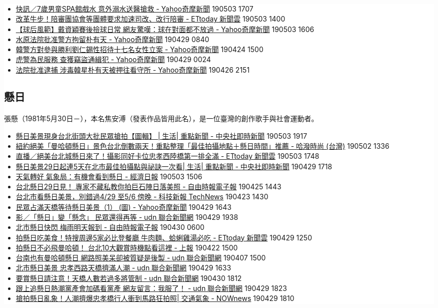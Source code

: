 - [快訊／7歲男童SPA館戲水 意外溺水送醫搶救 - Yahoo奇摩新聞](https://tw.news.yahoo.com/%E5%BF%AB%E8%A8%8A-7%E6%AD%B2%E7%94%B7%E7%AB%A5spa%E9%A4%A8%E6%88%B2%E6%B0%B4-%E6%84%8F%E5%A4%96%E6%BA%BA%E6%B0%B4%E9%80%81%E9%86%AB%E6%90%B6%E6%95%91-081620789.html "快訊／7歲男童SPA館戲水 意外溺水送醫搶救 - Yahoo奇摩新聞") 190503 1707
- [改革牛步！陪審團協會等團體要求加速司改、改行陪審 - ETtoday 新聞雲](https://www.ettoday.net/news/20190503/1436064.htm "改革牛步！陪審團協會等團體要求加速司改、改行陪審 - ETtoday 新聞雲") 190503 1400
- [【球后風範】戴資穎賽後撿球日常 網友驚嘆：球在對面都不放過 - Yahoo奇摩新聞](https://tw.news.yahoo.com/%E7%90%83%E5%90%8E%E9%A2%A8%E7%AF%84-%E6%88%B4%E8%B3%87%E7%A9%8E%E8%B3%BD%E5%BE%8C%E6%92%BF%E7%90%83%E6%97%A5%E5%B8%B8-%E7%B6%B2%E5%8F%8B%E9%A9%9A%E5%98%86-%E7%90%83%E5%9C%A8%E5%B0%8D%E9%9D%A2%E9%83%BD%E4%B8%8D%E6%94%BE%E9%81%8E-080600307.html "【球后風範】戴資穎賽後撿球日常 網友驚嘆：球在對面都不放過 - Yahoo奇摩新聞") 190503 1606
- [水原法院批准警方拘留朴有天 - Yahoo奇摩新聞](https://tw.news.yahoo.com/%E6%B0%B4%E5%8E%9F%E6%B3%95%E9%99%A2%E6%89%B9%E5%87%86%E8%AD%A6%E6%96%B9%E6%8B%98%E7%95%99%E6%9C%B4%E6%9C%89%E5%A4%A9-004032170.html "水原法院批准警方拘留朴有天 - Yahoo奇摩新聞") 190429 0840
- [韓警方對參與勝利劉仁錫性招待十七名女性立案 - Yahoo奇摩新聞](https://tw.news.yahoo.com/%E9%9F%93%E8%AD%A6%E6%96%B9%E5%B0%8D%E5%8F%83%E8%88%87%E5%8B%9D%E5%88%A9%E5%8A%89%E4%BB%81%E9%8C%AB%E6%80%A7%E6%8B%9B%E5%BE%85%E5%8D%81%E4%B8%83%E5%90%8D%E5%A5%B3%E6%80%A7%E7%AB%8B%E6%A1%88-040606911.html "韓警方對參與勝利劉仁錫性招待十七名女性立案 - Yahoo奇摩新聞") 190424 1500
- [虎警為民服務 查獲竊盜通緝犯 - Yahoo奇摩新聞](https://tw.news.yahoo.com/%E8%99%8E%E8%AD%A6%E7%82%BA%E6%B0%91%E6%9C%8D%E5%8B%99-%E6%9F%A5%E7%8D%B2%E7%AB%8A%E7%9B%9C%E9%80%9A%E7%B7%9D%E7%8A%AF-162400229.html "虎警為民服務 查獲竊盜通緝犯 - Yahoo奇摩新聞") 190429 0024
- [法院批准逮捕 涉毒韓星朴有天被押往看守所 - Yahoo奇摩新聞](https://tw.news.yahoo.com/%E6%B3%95%E9%99%A2%E6%89%B9%E5%87%86%E9%80%AE%E6%8D%95-%E6%B6%89%E6%AF%92%E9%9F%93%E6%98%9F%E6%9C%B4%E6%9C%89%E5%A4%A9%E8%A2%AB%E6%8A%BC%E5%BE%80%E7%9C%8B%E5%AE%88%E6%89%80-135143727.html "法院批准逮捕 涉毒韓星朴有天被押往看守所 - Yahoo奇摩新聞") 190426 2151

## 懸日

張懸（1981年5月30日－），本名焦安溥（發表作品皆用此名），是一位臺灣的創作歌手與社會運動者。
- [懸日美景現身台北街頭大批民眾搶拍【圖輯】 | 生活| 重點新聞 - 中央社即時新聞](https://www.cna.com.tw/news/firstnews/201905030152.aspx "懸日美景現身台北街頭大批民眾搶拍【圖輯】 | 生活| 重點新聞 - 中央社即時新聞") 190503 1917
- [紐約絕美「曼哈頓懸日」景色台北倒數兩天！重點整理「最佳拍攝地點＋懸日時間」推薦 - 哈潑時尚 (台灣)](https://www.harpersbazaar.com/tw/culture/lifestyle/g27314922/taipeihenge-2019/ "紐約絕美「曼哈頓懸日」景色台北倒數兩天！重點整理「最佳拍攝地點＋懸日時間」推薦 - 哈潑時尚 (台灣)") 190502 1336
- [直播／絕美台北城懸日來了！攝影同好卡位忠孝西陸橋第一排全滿 - ETtoday 新聞雲](https://www.ettoday.net/news/20190503/1436389.htm "直播／絕美台北城懸日來了！攝影同好卡位忠孝西陸橋第一排全滿 - ETtoday 新聞雲") 190503 1748
- [懸日美景29日起連5天在北市最佳拍攝點與祕訣一次看| 生活| 重點新聞 - 中央社即時新聞](https://www.cna.com.tw/news/firstnews/201904290069.aspx "懸日美景29日起連5天在北市最佳拍攝點與祕訣一次看| 生活| 重點新聞 - 中央社即時新聞") 190429 1718
- [天氣轉好 氣象局：有機會看到懸日 - 經濟日報](https://money.udn.com/money/story/5930/3791524 "天氣轉好 氣象局：有機會看到懸日 - 經濟日報") 190503 1506
- [台北懸日29日見！ 專家不藏私教你拍巨石陣日落美照 - 自由時報電子報](https://news.ltn.com.tw/news/life/breakingnews/2770203 "台北懸日29日見！ 專家不藏私教你拍巨石陣日落美照 - 自由時報電子報") 190425 1443
- [台北市看懸日美景，別錯過4/29 至5/6 傍晚 - 科技新報 TechNews](https://technews.tw/2019/04/23/taipei-henge-0429-to-0506/ "台北市看懸日美景，別錯過4/29 至5/6 傍晚 - 科技新報 TechNews") 190423 1430
- [民眾占滿天橋等待懸日美景（1） (圖) - Yahoo奇摩新聞](https://tw.news.yahoo.com/%E6%B0%91%E7%9C%BE%E5%8D%A0%E6%BB%BF%E5%A4%A9%E6%A9%8B%E7%AD%89%E5%BE%85%E6%87%B8%E6%97%A5%E7%BE%8E%E6%99%AF-1-%E5%9C%96-084348550.html "民眾占滿天橋等待懸日美景（1） (圖) - Yahoo奇摩新聞") 190429 1643
- [影／「懸日」變「懸念」 民眾還得再等 - udn 聯合新聞網](https://udn.com/news/story/7323/3784007 "影／「懸日」變「懸念」 民眾還得再等 - udn 聯合新聞網") 190429 1938
- [北市懸日快閃 梅雨明天報到 - 自由時報電子報](https://news.ltn.com.tw/news/life/paper/1285077 "北市懸日快閃 梅雨明天報到 - 自由時報電子報") 190430 0600
- [拍懸日吃美食！特搜周邊5家必比登餐廳 牛肉麵、蛤蜊雞湯必吃 - ETtoday 新聞雲](https://travel.ettoday.net/article/1433012.htm "拍懸日吃美食！特搜周邊5家必比登餐廳 牛肉麵、蛤蜊雞湯必吃 - ETtoday 新聞雲") 190429 1250
- [拍懸日不必飛曼哈頓！ 台北10大觀賞時機點看這裡 - 上報](https://www.upmedia.mg/news_info.php?SerialNo=61632 "拍懸日不必飛曼哈頓！ 台北10大觀賞時機點看這裡 - 上報") 190422 1500
- [台南也有曼哈頓懸日 網路照美呆卻被質疑是後製 - udn 聯合新聞網](https://udn.com/news/story/7322/3742101 "台南也有曼哈頓懸日 網路照美呆卻被質疑是後製 - udn 聯合新聞網") 190407 1500
- [北市懸日美景 忠孝西路天橋擠滿人潮 - udn 聯合新聞網](https://udn.com/news/story/7323/3783688 "北市懸日美景 忠孝西路天橋擠滿人潮 - udn 聯合新聞網") 190429 1633
- [要賞懸日請注意！天橋人數若過多將管制 - udn 聯合新聞網](https://udn.com/news/story/7266/3785970 "要賞懸日請注意！天橋人數若過多將管制 - udn 聯合新聞網") 190430 1812
- [跟上追懸日熱潮黨產會加碼看黨產 網友留言：我服了！ - udn 聯合新聞網](https://udn.com/news/story/6656/3783899 "跟上追懸日熱潮黨產會加碼看黨產 網友留言：我服了！ - udn 聯合新聞網") 190429 1823
- [搶拍懸日亂象！人潮擠爆忠孝橋行人衝到馬路狂拍照| 交通氣象 - NOWnews](https://www.nownews.com/news/20190429/3351741/ "搶拍懸日亂象！人潮擠爆忠孝橋行人衝到馬路狂拍照| 交通氣象 - NOWnews") 190429 1810